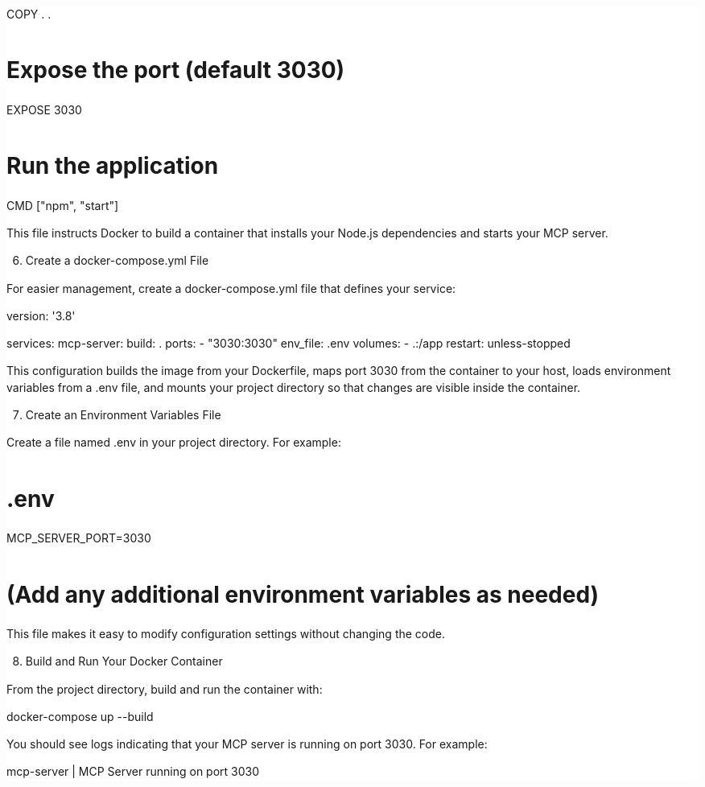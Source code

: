 COPY . .

# Expose the port (default 3030)

EXPOSE 3030

# Run the application

CMD ["npm", "start"]

This file instructs Docker to build a container that installs your Node.js dependencies and starts your MCP server.

6. Create a docker-compose.yml File

For easier management, create a docker-compose.yml file that defines your service:

version: '3.8'

services:
  mcp-server:
    build: .
    ports:
      - "3030:3030"
    env_file: .env
    volumes:
      - .:/app
    restart: unless-stopped

This configuration builds the image from your Dockerfile, maps port 3030 from the container to your host, loads environment variables from a .env file, and mounts your project directory so that changes are visible inside the container.

7. Create an Environment Variables File

Create a file named .env in your project directory. For example:

# .env

MCP_SERVER_PORT=3030

# (Add any additional environment variables as needed)

This file makes it easy to modify configuration settings without changing the code.

8. Build and Run Your Docker Container

From the project directory, build and run the container with:

docker-compose up --build

You should see logs indicating that your MCP server is running on port 3030. For example:

mcp-server  | MCP Server running on port 3030
